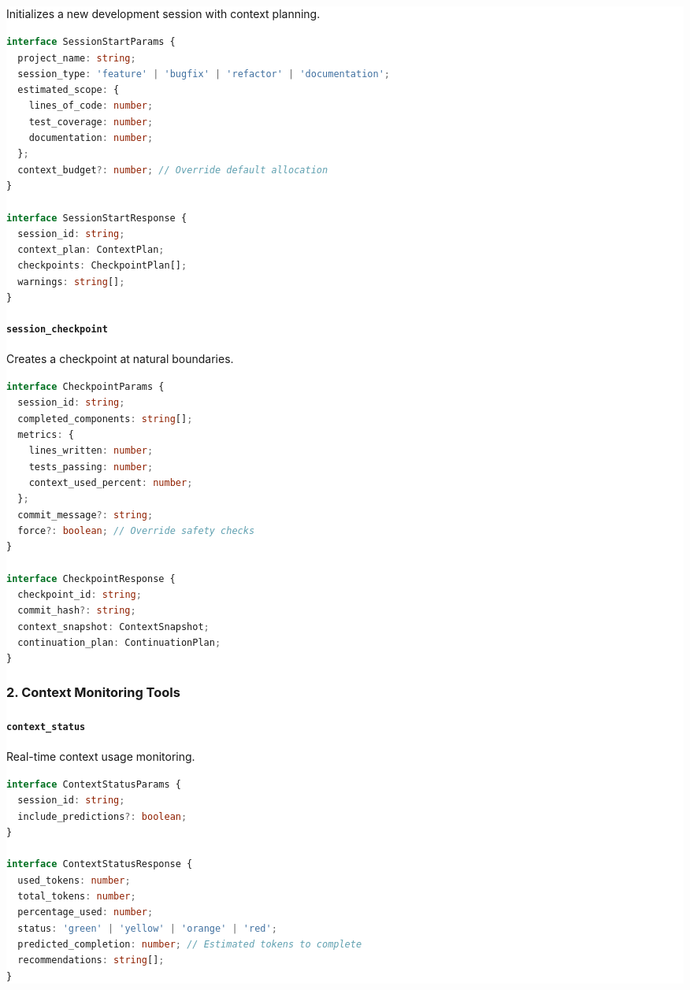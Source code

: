 Initializes a new development session with context planning.

```typescript
interface SessionStartParams {
  project_name: string;
  session_type: 'feature' | 'bugfix' | 'refactor' | 'documentation';
  estimated_scope: {
    lines_of_code: number;
    test_coverage: number;
    documentation: number;
  };
  context_budget?: number; // Override default allocation
}

interface SessionStartResponse {
  session_id: string;
  context_plan: ContextPlan;
  checkpoints: CheckpointPlan[];
  warnings: string[];
}
```

#### `session_checkpoint`

Creates a checkpoint at natural boundaries.

```typescript
interface CheckpointParams {
  session_id: string;
  completed_components: string[];
  metrics: {
    lines_written: number;
    tests_passing: number;
    context_used_percent: number;
  };
  commit_message?: string;
  force?: boolean; // Override safety checks
}

interface CheckpointResponse {
  checkpoint_id: string;
  commit_hash?: string;
  context_snapshot: ContextSnapshot;
  continuation_plan: ContinuationPlan;
}
```

### 2. Context Monitoring Tools

#### `context_status`

Real-time context usage monitoring.

```typescript
interface ContextStatusParams {
  session_id: string;
  include_predictions?: boolean;
}

interface ContextStatusResponse {
  used_tokens: number;
  total_tokens: number;
  percentage_used: number;
  status: 'green' | 'yellow' | 'orange' | 'red';
  predicted_completion: number; // Estimated tokens to complete
  recommendations: string[];
}
```
